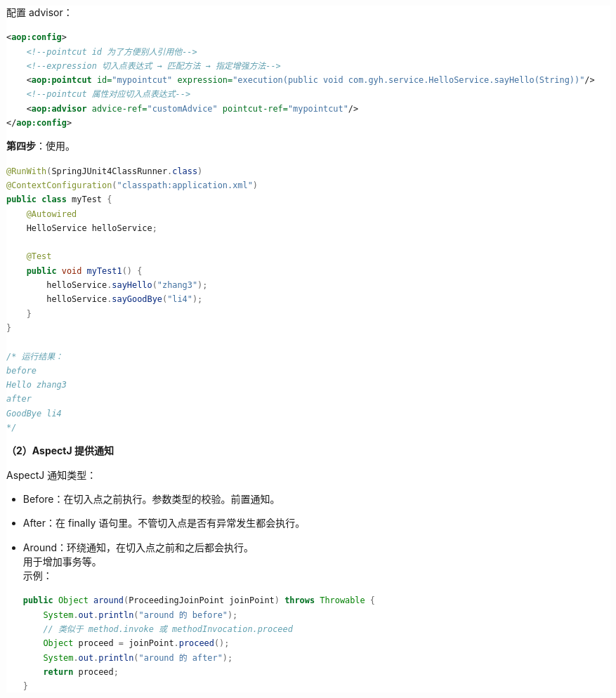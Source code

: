 配置 advisor：
```xml
<aop:config>
    <!--pointcut id 为了方便别人引用他-->
    <!--expression 切入点表达式 → 匹配方法 → 指定增强方法-->
    <aop:pointcut id="mypointcut" expression="execution(public void com.gyh.service.HelloService.sayHello(String))"/>
    <!--pointcut 属性对应切入点表达式-->
    <aop:advisor advice-ref="customAdvice" pointcut-ref="mypointcut"/>
</aop:config>
```

**第四步**：使用。

```java
@RunWith(SpringJUnit4ClassRunner.class)
@ContextConfiguration("classpath:application.xml")
public class myTest {
    @Autowired
    HelloService helloService;

    @Test
    public void myTest1() {
        helloService.sayHello("zhang3");
        helloService.sayGoodBye("li4");
    }
}

/* 运行结果：
before
Hello zhang3
after
GoodBye li4
*/
```

**（2）AspectJ 提供通知**

AspectJ 通知类型：
- Before：在切入点之前执行。参数类型的校验。前置通知。

- After：在 finally 语句里。不管切入点是否有异常发生都会执行。

- Around：环绕通知，在切入点之前和之后都会执行。  
  用于增加事务等。  
  示例：
    ```java
    public Object around(ProceedingJoinPoint joinPoint) throws Throwable {
        System.out.println("around 的 before");
        // 类似于 method.invoke 或 methodInvocation.proceed
        Object proceed = joinPoint.proceed();
        System.out.println("around 的 after");
        return proceed;
    }
    ```
